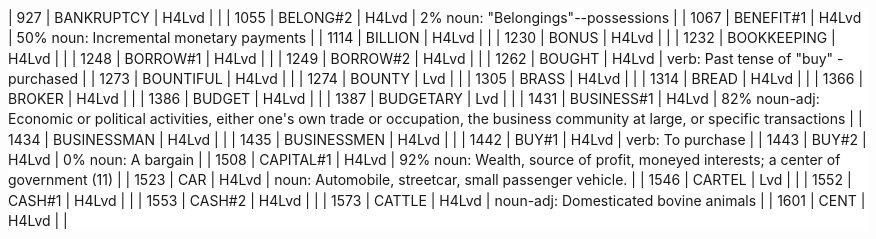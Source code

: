 |   927 | BANKRUPTCY     | H4Lvd    |                                                                                                                                                                               |
|  1055 | BELONG#2       | H4Lvd    | 2% noun: "Belongings"--possessions                                                                                                                                            |
|  1067 | BENEFIT#1      | H4Lvd    | 50% noun: Incremental monetary payments                                                                                                                                       |
|  1114 | BILLION        | H4Lvd    |                                                                                                                                                                               |
|  1230 | BONUS          | H4Lvd    |                                                                                                                                                                               |
|  1232 | BOOKKEEPING    | H4Lvd    |                                                                                                                                                                               |
|  1248 | BORROW#1       | H4Lvd    |                                                                                                                                                                               |
|  1249 | BORROW#2       | H4Lvd    |                                                                                                                                                                               |
|  1262 | BOUGHT         | H4Lvd    | verb: Past tense of "buy" - purchased                                                                                                                                         |
|  1273 | BOUNTIFUL      | H4Lvd    |                                                                                                                                                                               |
|  1274 | BOUNTY         | Lvd      |                                                                                                                                                                               |
|  1305 | BRASS          | H4Lvd    |                                                                                                                                                                               |
|  1314 | BREAD          | H4Lvd    |                                                                                                                                                                               |
|  1366 | BROKER         | H4Lvd    |                                                                                                                                                                               |
|  1386 | BUDGET         | H4Lvd    |                                                                                                                                                                               |
|  1387 | BUDGETARY      | Lvd      |                                                                                                                                                                               |
|  1431 | BUSINESS#1     | H4Lvd    | 82% noun-adj: Economic or political activities, either one's own trade  or occupation, the business community at large, or specific transactions                              |
|  1434 | BUSINESSMAN    | H4Lvd    |                                                                                                                                                                               |
|  1435 | BUSINESSMEN    | H4Lvd    |                                                                                                                                                                               |
|  1442 | BUY#1          | H4Lvd    | verb: To purchase                                                                                                                                                             |
|  1443 | BUY#2          | H4Lvd    | 0% noun: A bargain                                                                                                                                                            |
|  1508 | CAPITAL#1      | H4Lvd    | 92% noun: Wealth, source of profit, moneyed interests; a center of government (11)                                                                                            |
|  1523 | CAR            | H4Lvd    | noun: Automobile, streetcar, small passenger vehicle.                                                                                                                         |
|  1546 | CARTEL         | Lvd      |                                                                                                                                                                               |
|  1552 | CASH#1         | H4Lvd    |                                                                                                                                                                               |
|  1553 | CASH#2         | H4Lvd    |                                                                                                                                                                               |
|  1573 | CATTLE         | H4Lvd    | noun-adj: Domesticated bovine animals                                                                                                                                         |
|  1601 | CENT           | H4Lvd    |                                                                                                                                                                               |